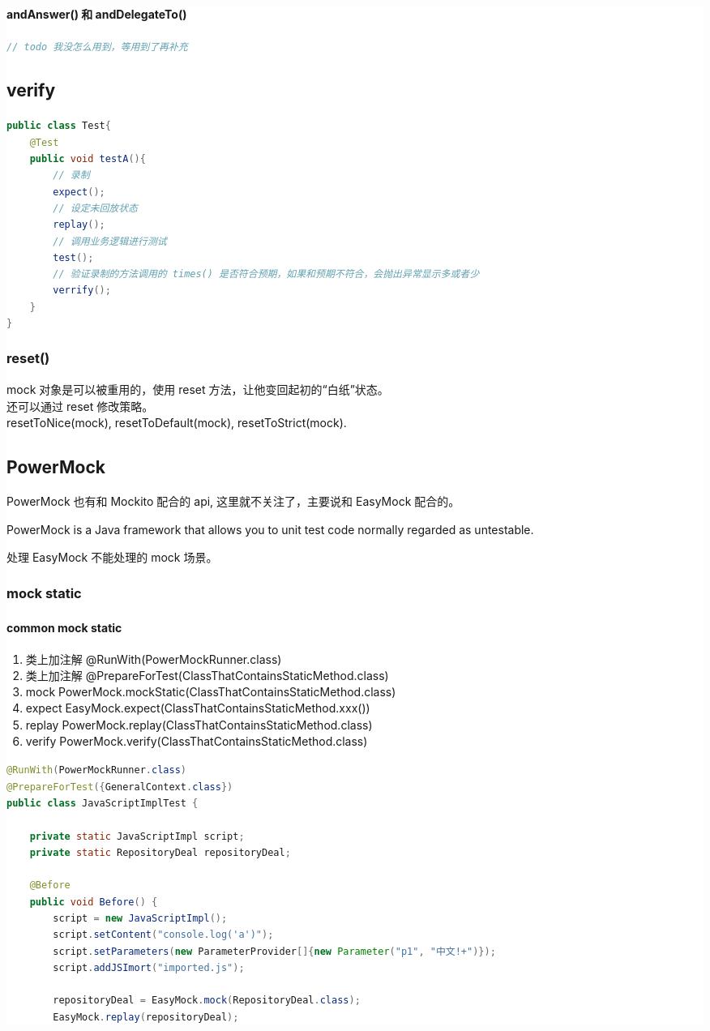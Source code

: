 #### andAnswer() 和 andDelegateTo()

```java
// todo 我没怎么用到，等用到了再补充
```

verify
--------------------------

```java
public class Test{
    @Test
    public void testA(){
        // 录制
        expect();
        // 设定未回放状态
        replay();
        // 调用业务逻辑进行测试
        test();
        // 验证录制的方法调用的 times() 是否符合预期，如果和预期不符合，会抛出异常显示多或者少
        verrify();
    }
}
```

### reset()

mock 对象是可以被重用的，使用 reset 方法，让他变回起初的“白纸”状态。  
还可以通过 reset 修改策略。  
resetToNice(mock), resetToDefault(mock), resetToStrict(mock).

PowerMock
-----------------------------------

PowerMock 也有和 Mockito 配合的 api, 这里就不关注了，主要说和 EasyMock 配合的。

PowerMock is a Java framework that allows you to unit test code normally regarded as untestable.

处理 EasyMock 不能处理的 mock 场景。

### mock static

#### common mock static

1. 类上加注解 @RunWith(PowerMockRunner.class)
2. 类上加注解 @PrepareForTest(ClassThatContainsStaticMethod.class)
3. mock PowerMock.mockStatic(ClassThatContainsStaticMethod.class)
4. expect EasyMock.expect(ClassThatContainsStaticMethod.xxx())
5. replay PowerMock.replay(ClassThatContainsStaticMethod.class)
6. verify PowerMock.verify(ClassThatContainsStaticMethod.class)

```java
@RunWith(PowerMockRunner.class)
@PrepareForTest({GeneralContext.class})
public class JavaScriptImplTest {

    private static JavaScriptImpl script;
    private static RepositoryDeal repositoryDeal;

    @Before
    public void Before() {
        script = new JavaScriptImpl();
        script.setContent("console.log('a')");
        script.setParameters(new ParameterProvider[]{new Parameter("p1", "中文!+")});
        script.addJSImort("imported.js");

        repositoryDeal = EasyMock.mock(RepositoryDeal.class);
        EasyMock.replay(repositoryDeal);
```
